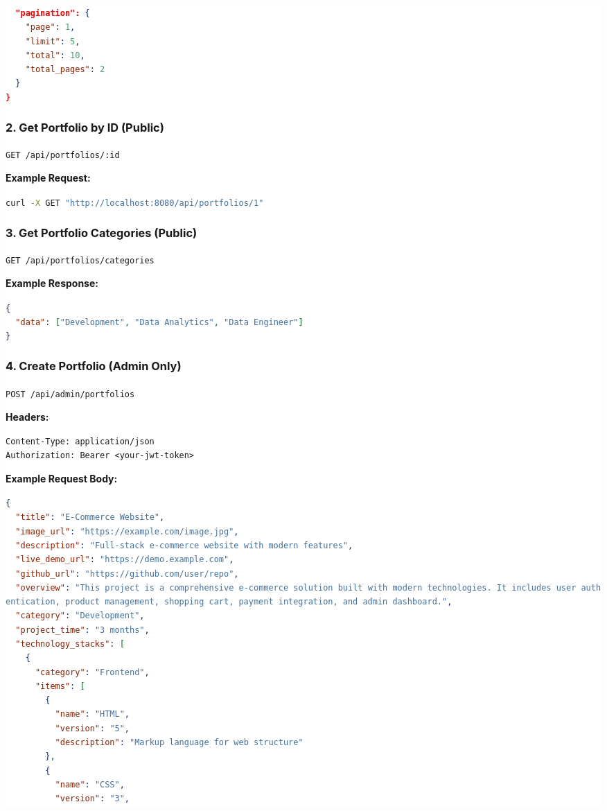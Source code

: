 ```json
  "pagination": {
    "page": 1,
    "limit": 5,
    "total": 10,
    "total_pages": 2
  }
}
```

### 2. Get Portfolio by ID (Public)
```
GET /api/portfolios/:id
```

**Example Request:**
```bash
curl -X GET "http://localhost:8080/api/portfolios/1"
```

### 3. Get Portfolio Categories (Public)
```
GET /api/portfolios/categories
```

**Example Response:**
```json
{
  "data": ["Development", "Data Analytics", "Data Engineer"]
}
```

### 4. Create Portfolio (Admin Only)
```
POST /api/admin/portfolios
```

**Headers:**
```
Content-Type: application/json
Authorization: Bearer <your-jwt-token>
```

**Example Request Body:**
```json
{
  "title": "E-Commerce Website",
  "image_url": "https://example.com/image.jpg",
  "description": "Full-stack e-commerce website with modern features",
  "live_demo_url": "https://demo.example.com",
  "github_url": "https://github.com/user/repo",
  "overview": "This project is a comprehensive e-commerce solution built with modern technologies. It includes user authentication, product management, shopping cart, payment integration, and admin dashboard.",
  "category": "Development",
  "project_time": "3 months",
  "technology_stacks": [
    {
      "category": "Frontend",
      "items": [
        {
          "name": "HTML",
          "version": "5",
          "description": "Markup language for web structure"
        },
        {
          "name": "CSS",
          "version": "3",
```